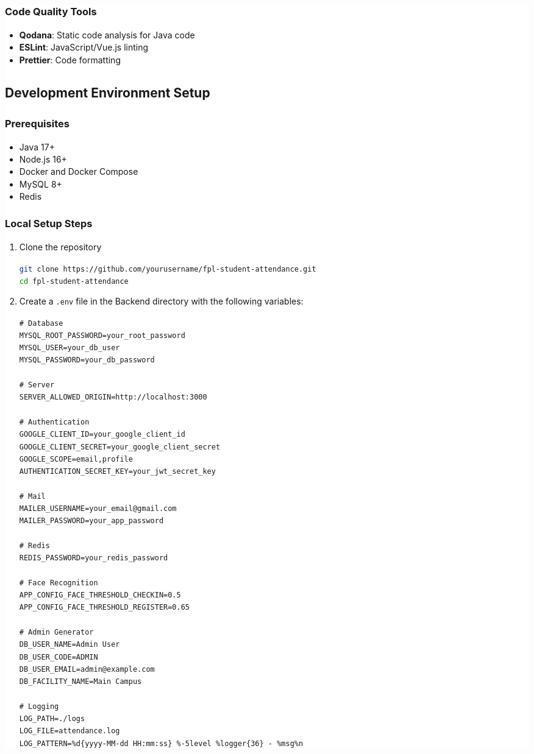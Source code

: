 ### Code Quality Tools
- **Qodana**: Static code analysis for Java code
- **ESLint**: JavaScript/Vue.js linting
- **Prettier**: Code formatting

## Development Environment Setup

### Prerequisites
- Java 17+
- Node.js 16+
- Docker and Docker Compose
- MySQL 8+
- Redis

### Local Setup Steps
1. Clone the repository
   ```bash
   git clone https://github.com/yourusername/fpl-student-attendance.git
   cd fpl-student-attendance
   ```

2. Create a `.env` file in the Backend directory with the following variables:
   ```
   # Database
   MYSQL_ROOT_PASSWORD=your_root_password
   MYSQL_USER=your_db_user
   MYSQL_PASSWORD=your_db_password
   
   # Server
   SERVER_ALLOWED_ORIGIN=http://localhost:3000
   
   # Authentication
   GOOGLE_CLIENT_ID=your_google_client_id
   GOOGLE_CLIENT_SECRET=your_google_client_secret
   GOOGLE_SCOPE=email,profile
   AUTHENTICATION_SECRET_KEY=your_jwt_secret_key
   
   # Mail
   MAILER_USERNAME=your_email@gmail.com
   MAILER_PASSWORD=your_app_password
   
   # Redis
   REDIS_PASSWORD=your_redis_password
   
   # Face Recognition
   APP_CONFIG_FACE_THRESHOLD_CHECKIN=0.5
   APP_CONFIG_FACE_THRESHOLD_REGISTER=0.65
   
   # Admin Generator
   DB_USER_NAME=Admin User
   DB_USER_CODE=ADMIN
   DB_USER_EMAIL=admin@example.com
   DB_FACILITY_NAME=Main Campus
   
   # Logging
   LOG_PATH=./logs
   LOG_FILE=attendance.log
   LOG_PATTERN=%d{yyyy-MM-dd HH:mm:ss} %-5level %logger{36} - %msg%n
   ```
